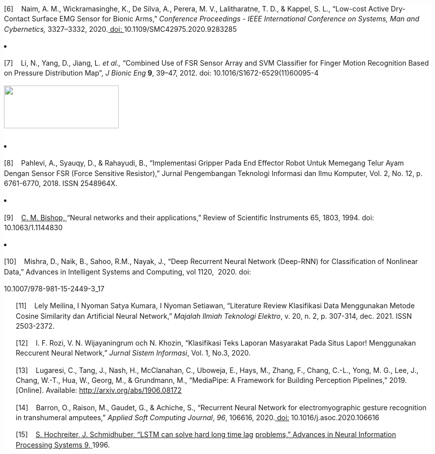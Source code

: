 <p><span class="font4">[6] &nbsp;&nbsp;&nbsp;Naim, A. M., Wickramasinghe, K., De Silva, A., Perera, M. V., Lalitharatne, T. D., &amp;&nbsp;Kappel, S. L., “Low-cost Active Dry-Contact Surface EMG Sensor for Bionic Arms,” </span><span class="font4" style="font-style:italic;">Conference Proceedings - IEEE International Conference on Systems, Man and Cybernetics,</span><span class="font4"> 3327–3332, 2020.</span><a href="https://doi/"><span class="font4"> doi: </span></a><span class="font4">10.1109/SMC42975.2020.9283285</span></p></li>
<li>
<p><span class="font4">[7] &nbsp;&nbsp;&nbsp;Li, N., Yang, D., Jiang, L. </span><span class="font4" style="font-style:italic;">et al.,</span><span class="font4"> “Combined Use of FSR Sensor Array and SVM Classifier for Finger Motion Recognition Based on Pressure Distribution Map”, </span><span class="font4" style="font-style:italic;">J Bionic Eng</span><span class="font4" style="font-weight:bold;"> 9</span><span class="font4">, 39–47, 2012. doi: 10.1016/S1672-6529(11)60095-4</span></p>
<div><img src="https://jurnal.harianregional.com/media/98235-11.png" alt="" style="width:173pt;height:65pt;">
</div><br clear="all"></li>
<li>
<p><span class="font4">[8] &nbsp;&nbsp;&nbsp;Pahlevi, A., Syauqy, D., &amp;&nbsp;Rahayudi, B., “Implementasi Gripper Pada End Effector Robot Untuk Memegang Telur Ayam Dengan Sensor FSR (Force Sensitive Resistor),” Jurnal Pengembangan Teknologi Informasi dan Ilmu Komputer, Vol. 2, No. 12, p. 6761-6770, 2018. ISSN 2548964X.</span></p></li>
<li>
<p><span class="font4">[9] &nbsp;&nbsp;&nbsp;</span><a href="https://aip.scitation.org/author/Bishop,+Chris+M"><span class="font4">C. M. Bishop, </span></a><span class="font4">“Neural networks and their applications,” Review of Scientific Instruments 65, 1803, 1994. doi: 10.1063/1.1144830</span></p></li>
<li>
<p><span class="font4">[10] &nbsp;&nbsp;&nbsp;Mishra, D., Naik, B., Sahoo, R.M., Nayak, J., “Deep Recurrent Neural Network (Deep-RNN) for Classification of Nonlinear Data,” Advances in Intelligent Systems and Computing, vol 1120, &nbsp;2020. doi:</span></p></li></ul>
<p><span class="font4">10.1007/978-981-15-2449-3_17</span></p>
<ul style="list-style:none;"><li>
<p><span class="font4">[11] &nbsp;&nbsp;&nbsp;Lely Meilina, I Nyoman Satya Kumara, I Nyoman Setiawan, “Literature Review Klasifikasi Data Menggunakan Metode Cosine Similarity dan Artificial Neural Network,” </span><span class="font4" style="font-style:italic;">Majalah Ilmiah Teknologi Elektro</span><span class="font4">, v. 20, n. 2, p. 307-314, dec. 2021. ISSN 2503-2372.</span></p></li>
<li>
<p><span class="font4">[12] &nbsp;&nbsp;&nbsp;I. F. Rozi, V. N. Wijayaningrum och N. Khozin, “Klasifikasi Teks Laporan Masyarakat Pada Situs Lapor! Menggunakan Reccurent Neural Network,” </span><span class="font4" style="font-style:italic;">Jurnal Sistem Informasi</span><span class="font4">, Vol. 1, No.3, 2020.</span></p></li>
<li>
<p><span class="font4">[13] &nbsp;&nbsp;&nbsp;Lugaresi, C., Tang, J., Nash, H., McClanahan, C., Uboweja, E., Hays, M., Zhang, F., Chang, C.-L., Yong, M. G., Lee, J., Chang, W.-T., Hua, W., Georg, M., &amp;&nbsp;Grundmann, M., “MediaPipe: A Framework for Building Perception Pipelines,” 2019. [Online]. Available: </span><a href="http://arxiv.org/abs/1906.08172"><span class="font4">http://arxiv.org/abs/1906.08172</span></a></p></li>
<li>
<p><span class="font4">[14] &nbsp;&nbsp;&nbsp;Barron, O., Raison, M., Gaudet, G., &amp;&nbsp;Achiche, S., “Recurrent Neural Network for electromyographic gesture recognition in transhumeral amputees,” </span><span class="font4" style="font-style:italic;">Applied Soft Computing Journal</span><span class="font4">, </span><span class="font4" style="font-style:italic;">96</span><span class="font4">, 106616, 2020.</span><a href="https://doi/"><span class="font4"> doi:</span></a><span class="font4"> 10.1016/j.asoc.2020.106616</span></p></li>
<li>
<p><span class="font4">[15] &nbsp;&nbsp;&nbsp;</span><a href="https://scholar.google.com/citations?user=tvUH3WMAAAAJ&amp;hl=id&amp;oi=sra"><span class="font4">S. Hochreiter,</span></a><a href="https://scholar.google.com/citations?user=gLnCTgIAAAAJ&amp;hl=id&amp;oi=sra"><span class="font4"> J. Schmidhuber, </span></a><a href="https://proceedings.neurips.cc/paper/1996/hash/a4d2f0d23dcc84ce983ff9157f8b7f88-Abstract.html"><span class="font4">“LSTM can solve hard long time lag</span></a><span class="font4"> </span><a href="https://proceedings.neurips.cc/paper/1996/hash/a4d2f0d23dcc84ce983ff9157f8b7f88-Abstract.html"><span class="font4">problems,</span></a><a href="https://proceedings.neurips.cc/paper/1996"><span class="font4">” Advances in Neural Information Processing Systems 9, </span></a><span class="font4">1996.</span></p></li>
<li>